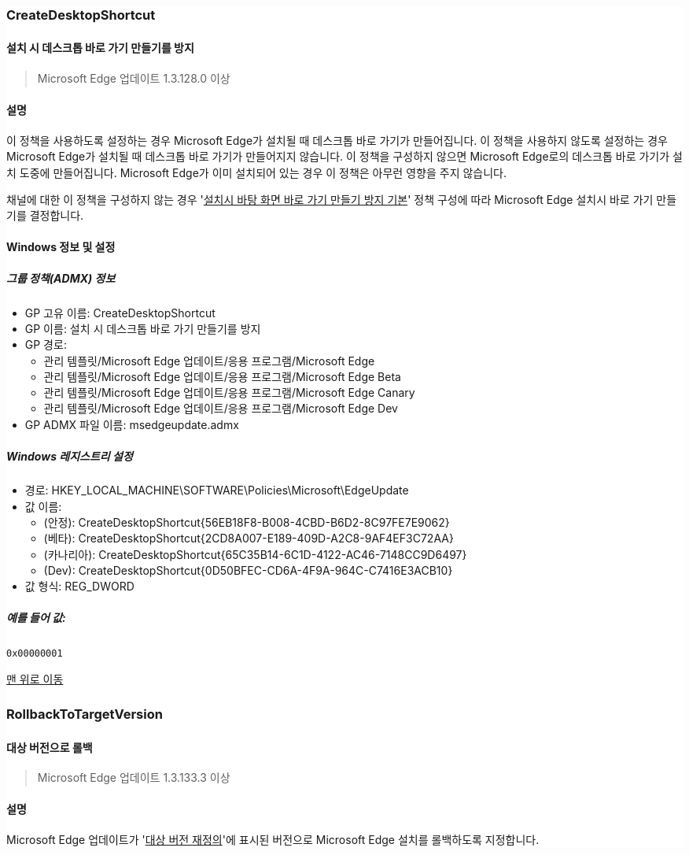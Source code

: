 
### <a name="createdesktopshortcut"></a>CreateDesktopShortcut
#### <a name="prevent-desktop-shortcut-creation-upon-install"></a>설치 시 데스크톱 바로 가기 만들기를 방지
>Microsoft Edge 업데이트 1.3.128.0 이상

#### <a name="description"></a>설명
이 정책을 사용하도록 설정하는 경우 Microsoft Edge가 설치될 때 데스크톱 바로 가기가 만들어집니다.
이 정책을 사용하지 않도록 설정하는 경우 Microsoft Edge가 설치될 때 데스크톱 바로 가기가 만들어지지 않습니다.
이 정책을 구성하지 않으면 Microsoft Edge로의 데스크톱 바로 가기가 설치 도중에 만들어집니다.
Microsoft Edge가 이미 설치되어 있는 경우 이 정책은 아무런 영향을 주지 않습니다.

  채널에 대한 이 정책을 구성하지 않는 경우 '[설치시 바탕 화면 바로 가기 만들기 방지 기본](#createdesktopshortcutdefault)' 정책 구성에 따라 Microsoft Edge 설치시 바로 가기 만들기를 결정합니다.
#### <a name="windows-information-and-settings"></a>Windows 정보 및 설정
##### <a name="group-policy-admx-info"></a>그룹 정책(ADMX) 정보
- GP 고유 이름: CreateDesktopShortcut
- GP 이름: 설치 시 데스크톱 바로 가기 만들기를 방지
- GP 경로: 
  - 관리 템플릿/Microsoft Edge 업데이트/응용 프로그램/Microsoft Edge
  - 관리 템플릿/Microsoft Edge 업데이트/응용 프로그램/Microsoft Edge Beta
  - 관리 템플릿/Microsoft Edge 업데이트/응용 프로그램/Microsoft Edge Canary
  - 관리 템플릿/Microsoft Edge 업데이트/응용 프로그램/Microsoft Edge Dev
- GP ADMX 파일 이름: msedgeupdate.admx
##### <a name="windows-registry-settings"></a>Windows 레지스트리 설정
- 경로: HKEY_LOCAL_MACHINE\SOFTWARE\Policies\Microsoft\EdgeUpdate
- 값 이름: 
  - (안정): CreateDesktopShortcut{56EB18F8-B008-4CBD-B6D2-8C97FE7E9062}
  - (베타): CreateDesktopShortcut{2CD8A007-E189-409D-A2C8-9AF4EF3C72AA}
  - (카나리아): CreateDesktopShortcut{65C35B14-6C1D-4122-AC46-7148CC9D6497}
  - (Dev): CreateDesktopShortcut{0D50BFEC-CD6A-4F9A-964C-C7416E3ACB10}
- 값 형식: REG_DWORD
##### <a name="example-value"></a>예를 들어 값:
```
0x00000001
```
[맨 위로 이동](#microsoft-edge---update-policies)


### <a name="rollbacktotargetversion"></a>RollbackToTargetVersion
#### <a name="rollback-to-target-version"></a>대상 버전으로 롤백
>Microsoft Edge 업데이트 1.3.133.3 이상

#### <a name="description"></a>설명
Microsoft Edge 업데이트가 '[대상 버전 재정의](#targetversionprefix)'에 표시된 버전으로 Microsoft Edge 설치를 롤백하도록 지정합니다.
